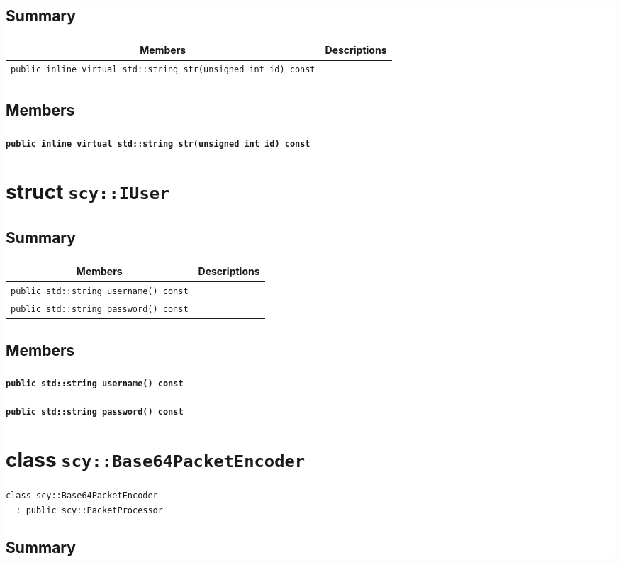 



## Summary

 Members                        | Descriptions                                
--------------------------------|---------------------------------------------
`public inline virtual std::string str(unsigned int id) const` | 

## Members

#### `public inline virtual std::string str(unsigned int id) const` 





# struct `scy::IUser` 






## Summary

 Members                        | Descriptions                                
--------------------------------|---------------------------------------------
`public std::string username() const` | 
`public std::string password() const` | 

## Members

#### `public std::string username() const` 





#### `public std::string password() const` 





# class `scy::Base64PacketEncoder` 

```
class scy::Base64PacketEncoder
  : public scy::PacketProcessor
```  





## Summary
